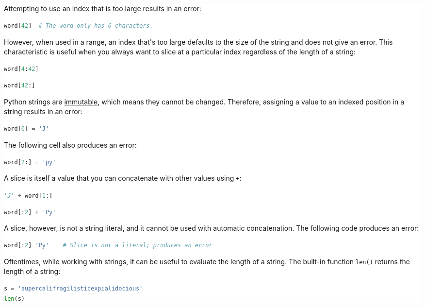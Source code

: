 Attempting to use an index that is too large results in an error:


```python
word[42]  # The word only has 6 characters.
```

However, when used in a range, an index that's too large defaults to the size of the string and does not give an error. This characteristic is useful when you always want to slice at a particular index regardless of the length of a string:


```python
word[4:42]
```


```python
word[42:]
```

Python strings are [immutable](https://docs.python.org/3.6/glossary.html#term-immutable), which means they cannot be changed. Therefore, assigning a value to an indexed position in a string results in an error:


```python
word[0] = 'J'
```

The following cell also produces an error:


```python
word[2:] = 'py'
```

A slice is itself a value that you can concatenate with other values using `+`:


```python
'J' + word[1:]
```


```python
word[:2] + 'Py'
```

A slice, however, is not a string literal, and it cannot be used with automatic concatenation. The following code produces an error:


```python
word[:2] 'Py'    # Slice is not a literal; produces an error
```

Oftentimes, while working with strings, it can be useful to evaluate the length of a string. The built-in function [`len()`](https://docs.python.org/3.5/library/functions.html#len) returns the length of a string:


```python
s = 'supercalifragilisticexpialidocious'
len(s)
```
